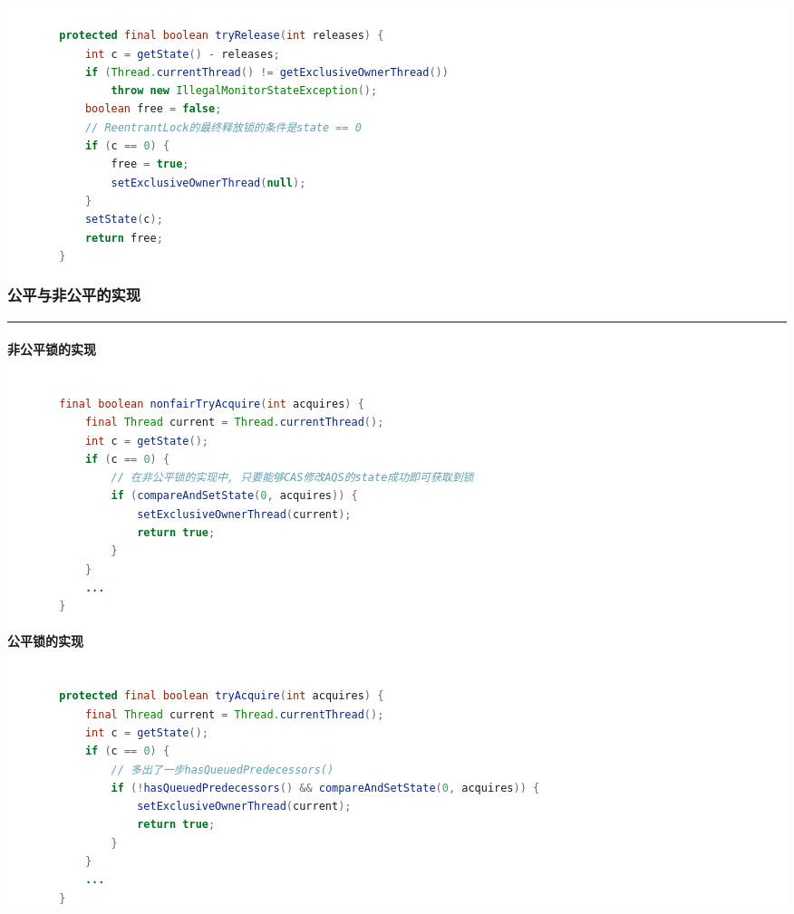 ```java 

        protected final boolean tryRelease(int releases) {
            int c = getState() - releases;
            if (Thread.currentThread() != getExclusiveOwnerThread())
                throw new IllegalMonitorStateException();
            boolean free = false;
            // ReentrantLock的最终释放锁的条件是state == 0
            if (c == 0) {
                free = true;
                setExclusiveOwnerThread(null);
            }
            setState(c);
            return free;
        }   
```

### 公平与非公平的实现

---
#### 非公平锁的实现
```java 

        final boolean nonfairTryAcquire(int acquires) {
            final Thread current = Thread.currentThread();
            int c = getState();
            if (c == 0) {
                // 在非公平锁的实现中, 只要能够CAS修改AQS的state成功即可获取到锁
                if (compareAndSetState(0, acquires)) {
                    setExclusiveOwnerThread(current);
                    return true;
                }
            }
            ...
        }    
```

#### 公平锁的实现

```java 

        protected final boolean tryAcquire(int acquires) {
            final Thread current = Thread.currentThread();
            int c = getState();
            if (c == 0) {
                // 多出了一步hasQueuedPredecessors()
                if (!hasQueuedPredecessors() && compareAndSetState(0, acquires)) {
                    setExclusiveOwnerThread(current);
                    return true;
                }
            }
            ...
        }    
```

